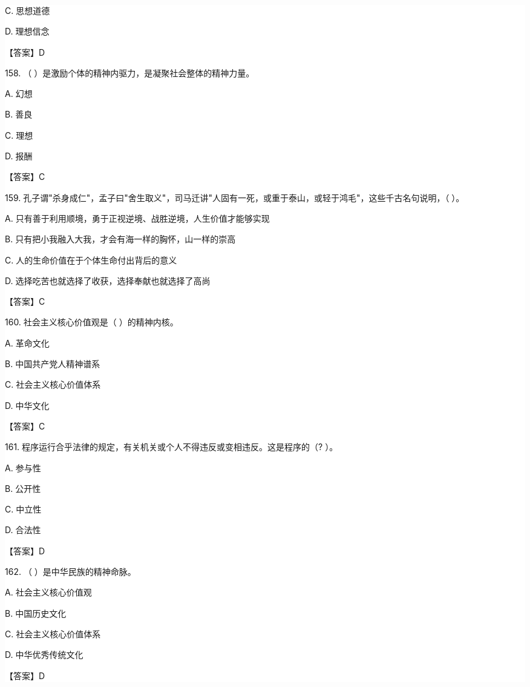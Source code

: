 C. 思想道德

D. 理想信念

【答案】D     

158\. （     ）是激励个体的精神内驱力，是凝聚社会整体的精神力量。

A. 幻想

B. 善良

C. 理想

D. 报酬

【答案】C     

159\. 孔子谓"杀身成仁"，孟子曰"舍生取义"，司马迁讲"人固有一死，或重于泰山，或轻于鸿毛"，这些千古名句说明，（   ）。

A. 只有善于利用顺境，勇于正视逆境、战胜逆境，人生价值才能够实现

B. 只有把小我融入大我，才会有海一样的胸怀，山一样的崇高

C. 人的生命价值在于个体生命付出背后的意义

D. 选择吃苦也就选择了收获，选择奉献也就选择了高尚

【答案】C     

160\. 社会主义核心价值观是（    ）的精神内核。

A. 革命文化

B. 中国共产党人精神谱系

C. 社会主义核心价值体系

D. 中华文化

【答案】C     

161\. 程序运行合乎法律的规定，有关机关或个人不得违反或变相违反。这是程序的（?  ）。

A. 参与性

B. 公开性

C. 中立性

D. 合法性

【答案】D     

162\. （    ）是中华民族的精神命脉。

A. 社会主义核心价值观

B. 中国历史文化

C. 社会主义核心价值体系

D. 中华优秀传统文化

【答案】D     
